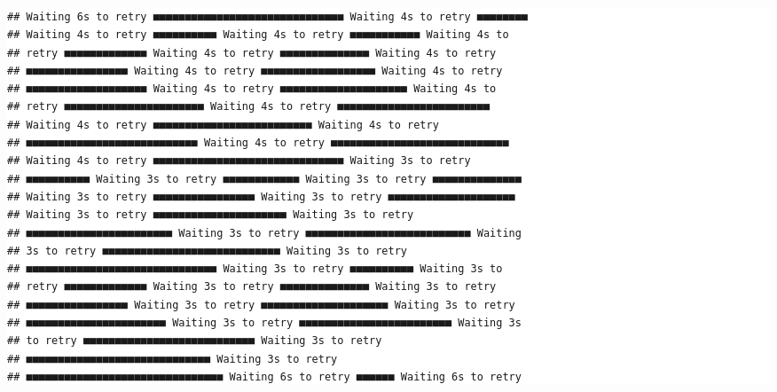     ## Waiting 6s to retry ■■■■■■■■■■■■■■■■■■■■■■■■■■■■■■ Waiting 4s to retry ■■■■■■■■
    ## Waiting 4s to retry ■■■■■■■■■■ Waiting 4s to retry ■■■■■■■■■■■ Waiting 4s to
    ## retry ■■■■■■■■■■■■■ Waiting 4s to retry ■■■■■■■■■■■■■■ Waiting 4s to retry
    ## ■■■■■■■■■■■■■■■■ Waiting 4s to retry ■■■■■■■■■■■■■■■■■■ Waiting 4s to retry
    ## ■■■■■■■■■■■■■■■■■■■ Waiting 4s to retry ■■■■■■■■■■■■■■■■■■■■ Waiting 4s to
    ## retry ■■■■■■■■■■■■■■■■■■■■■■ Waiting 4s to retry ■■■■■■■■■■■■■■■■■■■■■■■■
    ## Waiting 4s to retry ■■■■■■■■■■■■■■■■■■■■■■■■■ Waiting 4s to retry
    ## ■■■■■■■■■■■■■■■■■■■■■■■■■■■ Waiting 4s to retry ■■■■■■■■■■■■■■■■■■■■■■■■■■■■
    ## Waiting 4s to retry ■■■■■■■■■■■■■■■■■■■■■■■■■■■■■■ Waiting 3s to retry
    ## ■■■■■■■■■■ Waiting 3s to retry ■■■■■■■■■■■■ Waiting 3s to retry ■■■■■■■■■■■■■■
    ## Waiting 3s to retry ■■■■■■■■■■■■■■■■ Waiting 3s to retry ■■■■■■■■■■■■■■■■■■■■
    ## Waiting 3s to retry ■■■■■■■■■■■■■■■■■■■■■ Waiting 3s to retry
    ## ■■■■■■■■■■■■■■■■■■■■■■■ Waiting 3s to retry ■■■■■■■■■■■■■■■■■■■■■■■■■■ Waiting
    ## 3s to retry ■■■■■■■■■■■■■■■■■■■■■■■■■■■■ Waiting 3s to retry
    ## ■■■■■■■■■■■■■■■■■■■■■■■■■■■■■■ Waiting 3s to retry ■■■■■■■■■■ Waiting 3s to
    ## retry ■■■■■■■■■■■■■ Waiting 3s to retry ■■■■■■■■■■■■■■ Waiting 3s to retry
    ## ■■■■■■■■■■■■■■■■ Waiting 3s to retry ■■■■■■■■■■■■■■■■■■■■ Waiting 3s to retry
    ## ■■■■■■■■■■■■■■■■■■■■■■ Waiting 3s to retry ■■■■■■■■■■■■■■■■■■■■■■■■ Waiting 3s
    ## to retry ■■■■■■■■■■■■■■■■■■■■■■■■■■■ Waiting 3s to retry
    ## ■■■■■■■■■■■■■■■■■■■■■■■■■■■■■ Waiting 3s to retry
    ## ■■■■■■■■■■■■■■■■■■■■■■■■■■■■■■■ Waiting 6s to retry ■■■■■■ Waiting 6s to retry